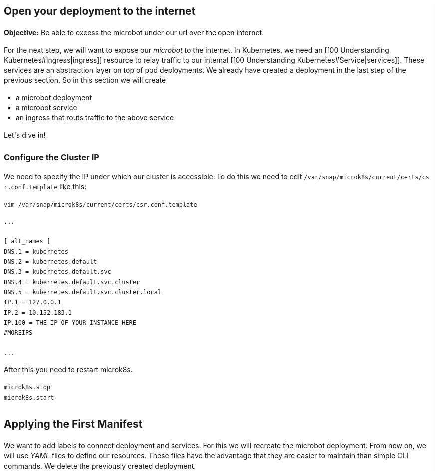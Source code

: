 ## Open your deployment to the internet

**Objective:** Be able to excess the microbot under our url over the open internet.

For the next step, we will want to expose our _microbot_ to the internet. In Kubernetes, we need an [[00 Understanding Kubernetes#Ingress|ingress]] resource to relay traffic to our internal [[00 Understanding Kubernetes#Service|services]]. These services are an abstraction layer on top of pod deployments. We already have created a deployment in the last step of the previous section. So in this section we will create

- a microbot deployment
- a microbot service
- an ingress that routs traffic to the above service

Let's dive in!

### Configure the Cluster IP

We need to specify the IP under which our cluster is accessible. To do this we need to edit `/var/snap/microk8s/current/certs/csr.conf.template` like this:

```
vim /var/snap/microk8s/current/certs/csr.conf.template
```

```
...

[ alt_names ]
DNS.1 = kubernetes
DNS.2 = kubernetes.default
DNS.3 = kubernetes.default.svc
DNS.4 = kubernetes.default.svc.cluster
DNS.5 = kubernetes.default.svc.cluster.local
IP.1 = 127.0.0.1
IP.2 = 10.152.183.1
IP.100 = THE IP OF YOUR INSTANCE HERE
#MOREIPS

...
```

After this you need to restart microk8s.

```bash
microk8s.stop
microk8s.start
```

## Applying the First Manifest

We want to add labels to connect deployment and services. For this we will recreate the microbot deployment. From now on, we will use _YAML_ files to define our resources. These files have the advantage that they are easier to maintain than simple CLI commands. We delete the previously created deployment.
